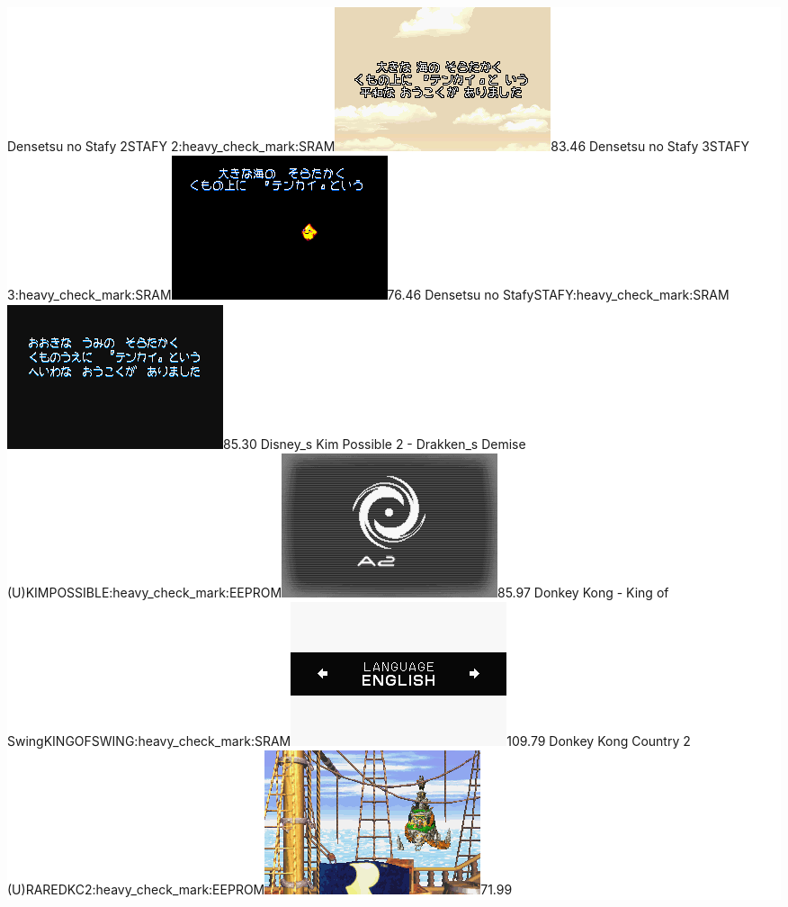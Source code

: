 <tr><td>Densetsu no Stafy 2</td><td>STAFY 2</td><td>:heavy_check_mark:</td><td>SRAM</td><td><img src="./images/Densetsu no Stafy 2.png" alt="Densetsu no Stafy 2"></img></td><td>83.46</tr>
<tr><td>Densetsu no Stafy 3</td><td>STAFY 3</td><td>:heavy_check_mark:</td><td>SRAM</td><td><img src="./images/Densetsu no Stafy 3.png" alt="Densetsu no Stafy 3"></img></td><td>76.46</tr>
<tr><td>Densetsu no Stafy</td><td>STAFY</td><td>:heavy_check_mark:</td><td>SRAM</td><td><img src="./images/Densetsu no Stafy.png" alt="Densetsu no Stafy"></img></td><td>85.30</tr>
<tr><td>Disney_s Kim Possible 2 - Drakken_s Demise (U)</td><td>KIMPOSSIBLE</td><td>:heavy_check_mark:</td><td>EEPROM</td><td><img src="./images/Disney_s Kim Possible 2 - Drakken_s Demise (U).png" alt="Disney_s Kim Possible 2 - Drakken_s Demise (U)"></img></td><td>85.97</tr>
<tr><td>Donkey Kong - King of Swing</td><td>KINGOFSWING</td><td>:heavy_check_mark:</td><td>SRAM</td><td><img src="./images/Donkey Kong - King of Swing.png" alt="Donkey Kong - King of Swing"></img></td><td>109.79</tr>
<tr><td>Donkey Kong Country 2 (U)</td><td>RAREDKC2</td><td>:heavy_check_mark:</td><td>EEPROM</td><td><img src="./images/Donkey Kong Country 2 (U).png" alt="Donkey Kong Country 2 (U)"></img></td><td>71.99</tr>